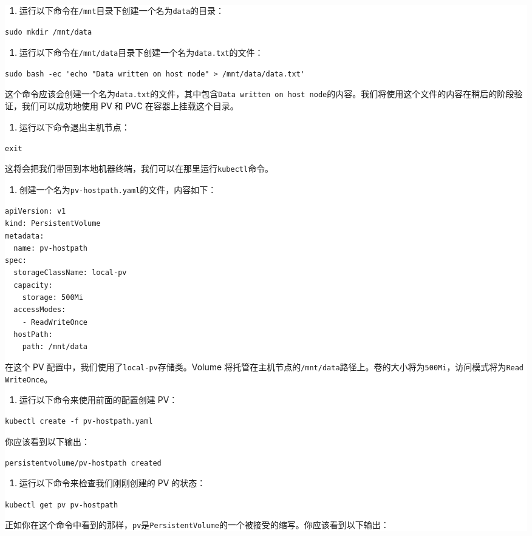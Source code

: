 1.  运行以下命令在`/mnt`目录下创建一个名为`data`的目录：

```
sudo mkdir /mnt/data
```

1.  运行以下命令在`/mnt/data`目录下创建一个名为`data.txt`的文件：

```
sudo bash -ec 'echo "Data written on host node" > /mnt/data/data.txt'
```

这个命令应该会创建一个名为`data.txt`的文件，其中包含`Data written on host node`的内容。我们将使用这个文件的内容在稍后的阶段验证，我们可以成功地使用 PV 和 PVC 在容器上挂载这个目录。

1.  运行以下命令退出主机节点：

```
exit
```

这将会把我们带回到本地机器终端，我们可以在那里运行`kubectl`命令。

1.  创建一个名为`pv-hostpath.yaml`的文件，内容如下：

```
apiVersion: v1
kind: PersistentVolume
metadata:
  name: pv-hostpath
spec:
  storageClassName: local-pv
  capacity:
    storage: 500Mi
  accessModes:
    - ReadWriteOnce
  hostPath:
    path: /mnt/data
```

在这个 PV 配置中，我们使用了`local-pv`存储类。Volume 将托管在主机节点的`/mnt/data`路径上。卷的大小将为`500Mi`，访问模式将为`ReadWriteOnce`。

1.  运行以下命令来使用前面的配置创建 PV：

```
kubectl create -f pv-hostpath.yaml
```

你应该看到以下输出：

```
persistentvolume/pv-hostpath created
```

1.  运行以下命令来检查我们刚刚创建的 PV 的状态：

```
kubectl get pv pv-hostpath
```

正如你在这个命令中看到的那样，`pv`是`PersistentVolume`的一个被接受的缩写。你应该看到以下输出：
